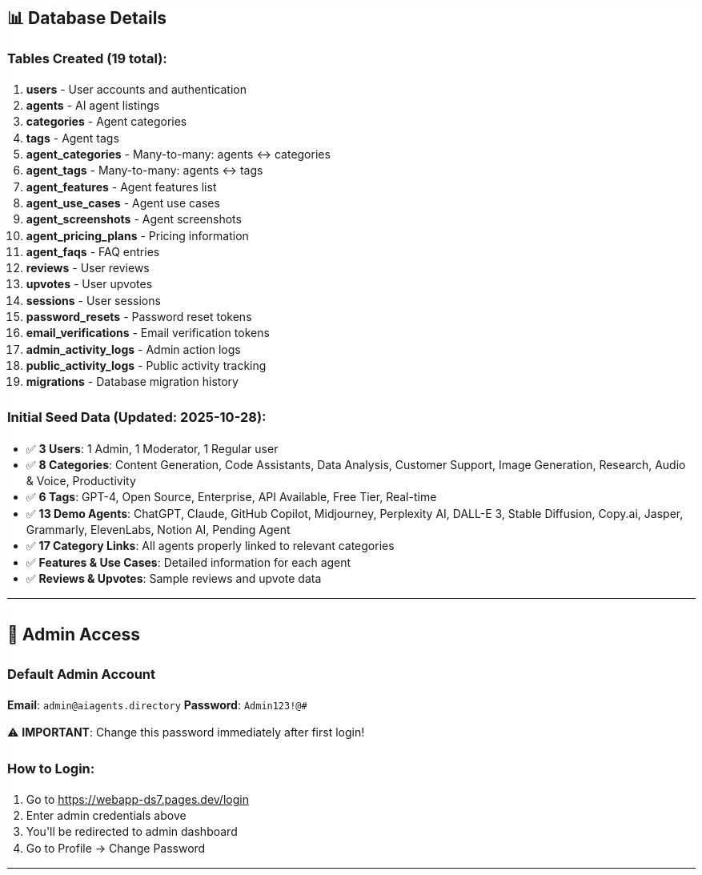 
## 📊 Database Details

### Tables Created (19 total):
1. **users** - User accounts and authentication
2. **agents** - AI agent listings
3. **categories** - Agent categories
4. **tags** - Agent tags
5. **agent_categories** - Many-to-many: agents ↔ categories
6. **agent_tags** - Many-to-many: agents ↔ tags
7. **agent_features** - Agent features list
8. **agent_use_cases** - Agent use cases
9. **agent_screenshots** - Agent screenshots
10. **agent_pricing_plans** - Pricing information
11. **agent_faqs** - FAQ entries
12. **reviews** - User reviews
13. **upvotes** - User upvotes
14. **sessions** - User sessions
15. **password_resets** - Password reset tokens
16. **email_verifications** - Email verification tokens
17. **admin_activity_logs** - Admin action logs
18. **public_activity_logs** - Public activity tracking
19. **migrations** - Database migration history

### Initial Seed Data (Updated: 2025-10-28):
- ✅ **3 Users**: 1 Admin, 1 Moderator, 1 Regular user
- ✅ **8 Categories**: Content Generation, Code Assistants, Data Analysis, Customer Support, Image Generation, Research, Audio & Voice, Productivity
- ✅ **6 Tags**: GPT-4, Open Source, Enterprise, API Available, Free Tier, Real-time
- ✅ **13 Demo Agents**: ChatGPT, Claude, GitHub Copilot, Midjourney, Perplexity AI, DALL-E 3, Stable Diffusion, Copy.ai, Jasper, Grammarly, ElevenLabs, Notion AI, Pending Agent
- ✅ **17 Category Links**: All agents properly linked to relevant categories
- ✅ **Features & Use Cases**: Detailed information for each agent
- ✅ **Reviews & Upvotes**: Sample reviews and upvote data

---

## 🔐 Admin Access

### Default Admin Account
**Email**: `admin@aiagents.directory`
**Password**: `Admin123!@#`

⚠️ **IMPORTANT**: Change this password immediately after first login!

### How to Login:
1. Go to https://webapp-ds7.pages.dev/login
2. Enter admin credentials above
3. You'll be redirected to admin dashboard
4. Go to Profile → Change Password

---